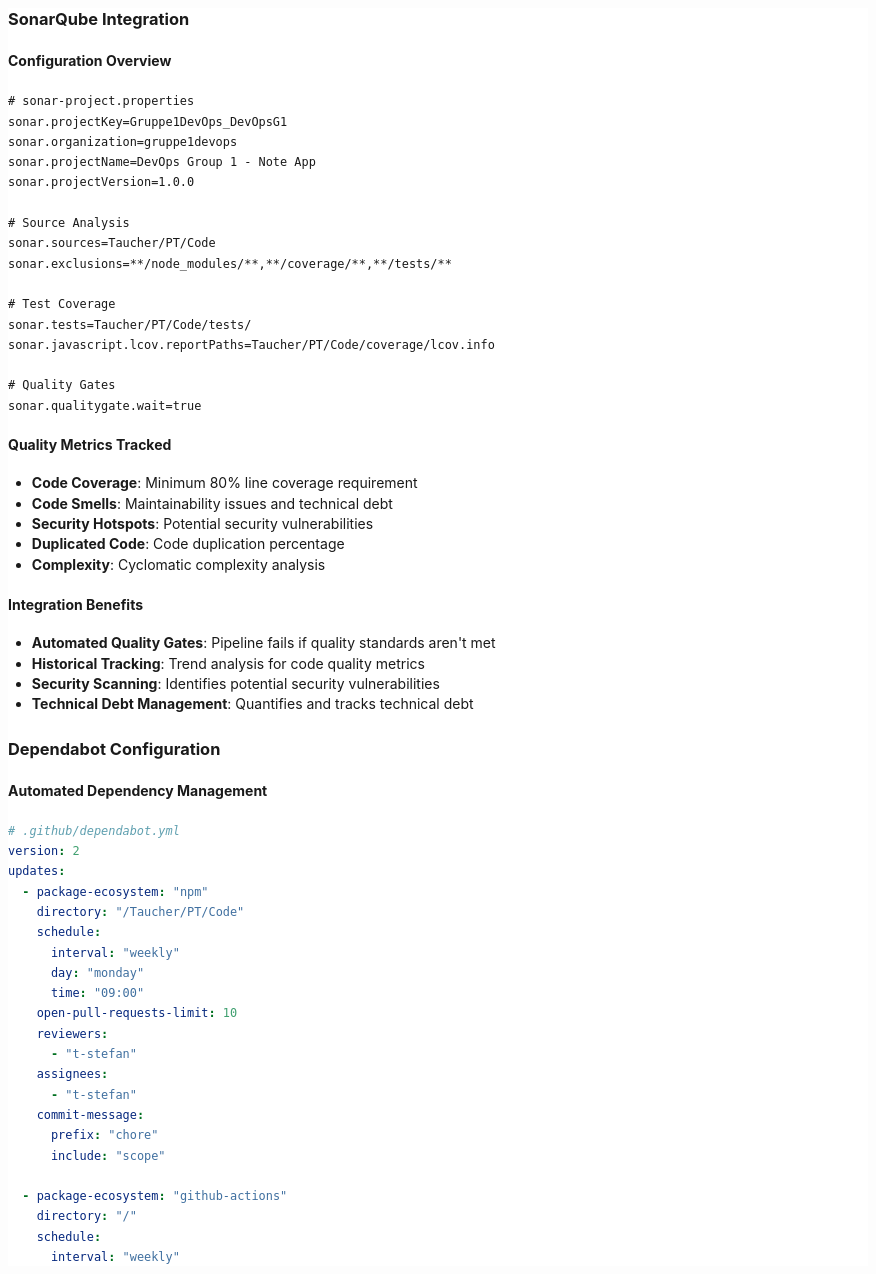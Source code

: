 ### SonarQube Integration

#### Configuration Overview

```properties
# sonar-project.properties
sonar.projectKey=Gruppe1DevOps_DevOpsG1
sonar.organization=gruppe1devops
sonar.projectName=DevOps Group 1 - Note App
sonar.projectVersion=1.0.0

# Source Analysis
sonar.sources=Taucher/PT/Code
sonar.exclusions=**/node_modules/**,**/coverage/**,**/tests/**

# Test Coverage
sonar.tests=Taucher/PT/Code/tests/
sonar.javascript.lcov.reportPaths=Taucher/PT/Code/coverage/lcov.info

# Quality Gates
sonar.qualitygate.wait=true
```

#### Quality Metrics Tracked

- **Code Coverage**: Minimum 80% line coverage requirement
- **Code Smells**: Maintainability issues and technical debt
- **Security Hotspots**: Potential security vulnerabilities
- **Duplicated Code**: Code duplication percentage
- **Complexity**: Cyclomatic complexity analysis

#### Integration Benefits

- **Automated Quality Gates**: Pipeline fails if quality standards aren't met
- **Historical Tracking**: Trend analysis for code quality metrics
- **Security Scanning**: Identifies potential security vulnerabilities
- **Technical Debt Management**: Quantifies and tracks technical debt

### Dependabot Configuration

#### Automated Dependency Management

```yaml
# .github/dependabot.yml
version: 2
updates:
  - package-ecosystem: "npm"
    directory: "/Taucher/PT/Code"
    schedule:
      interval: "weekly"
      day: "monday"
      time: "09:00"
    open-pull-requests-limit: 10
    reviewers:
      - "t-stefan"
    assignees:
      - "t-stefan"
    commit-message:
      prefix: "chore"
      include: "scope"

  - package-ecosystem: "github-actions"
    directory: "/"
    schedule:
      interval: "weekly"
```